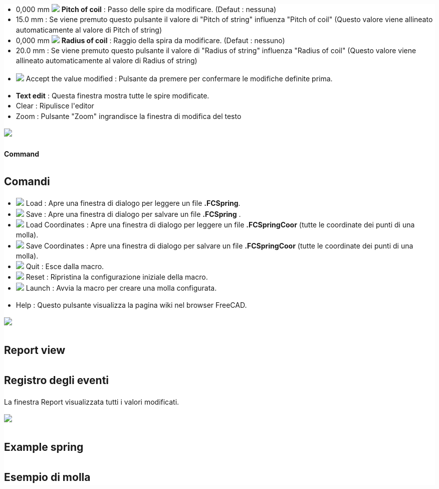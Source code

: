 - 0,000 mm ![](/images/SpinBox.svg) **Pitch of coil** : Passo delle spire da modificare. (Defaut : nessuna)
- 15.0 mm : Se viene premuto questo pulsante il valore di "Pitch of string" influenza "Pitch of coil" (Questo valore viene allineato automaticamente al valore di Pitch of string)
- 0,000 mm ![](/images/SpinBox.svg) **Radius of coil** : Raggio della spira da modificare. (Defaut : nessuno)
- 20.0 mm : Se viene premuto questo pulsante il valore di "Radius of string" influenza "Radius of coil" (Questo valore viene allineato automaticamente al valore di Radius of string)

* ![](/images/FCSpring_Helix_Variable_Icon_01.png) Accept the value modified : Pulsante da premere per confermare le modifiche definite prima.

- **Text edit** : Questa finestra mostra tutte le spire modificate.
- Clear : Ripulisce l'editor
- Zoom : Pulsante "Zoom" ingrandisce la finestra di modifica del testo

![](/images/Macro_FCSpring_Helix_Variable_04.png)

#### Command

## Comandi

- ![](/images/FCSpring_Helix_Variable_Icon_02.png) Load : Apre una finestra di dialogo per leggere un file **.FCSpring**.
- ![](/images/FCSpring_Helix_Variable_Icon_03.png) Save : Apre una finestra di dialogo per salvare un file **.FCSpring** .
- ![](/images/FCSpring_Helix_Variable_Icon_02b.png) Load Coordinates : Apre una finestra di dialogo per leggere un file **.FCSpringCoor** (tutte le coordinate dei punti di una molla).
- ![](/images/FCSpring_Helix_Variable_Icon_03b.png) Save Coordinates : Apre una finestra di dialogo per salvare un file **.FCSpringCoor** (tutte le coordinate dei punti di una molla).
- ![](/images/FCSpring_Helix_Variable_Icon_04.png) Quit : Esce dalla macro.
- ![](/images/FCSpring_Helix_Variable_Icon_05.png) Reset : Ripristina la configurazione iniziale della macro.
- ![](/images/FCSpring_Helix_Variable_Icon_06.png) Launch : Avvia la macro per creare una molla configurata.

* Help : Questo pulsante visualizza la pagina wiki nel browser FreeCAD.

![](/images/Macro_FCSpring_Helix_Variable_05.png)

## Report view

## Registro degli eventi

La finestra Report visualizzata tutti i valori modificati.

![](/images/Macro_FCSpring_Helix_Variable_06.png)

## Example spring

## Esempio di molla

